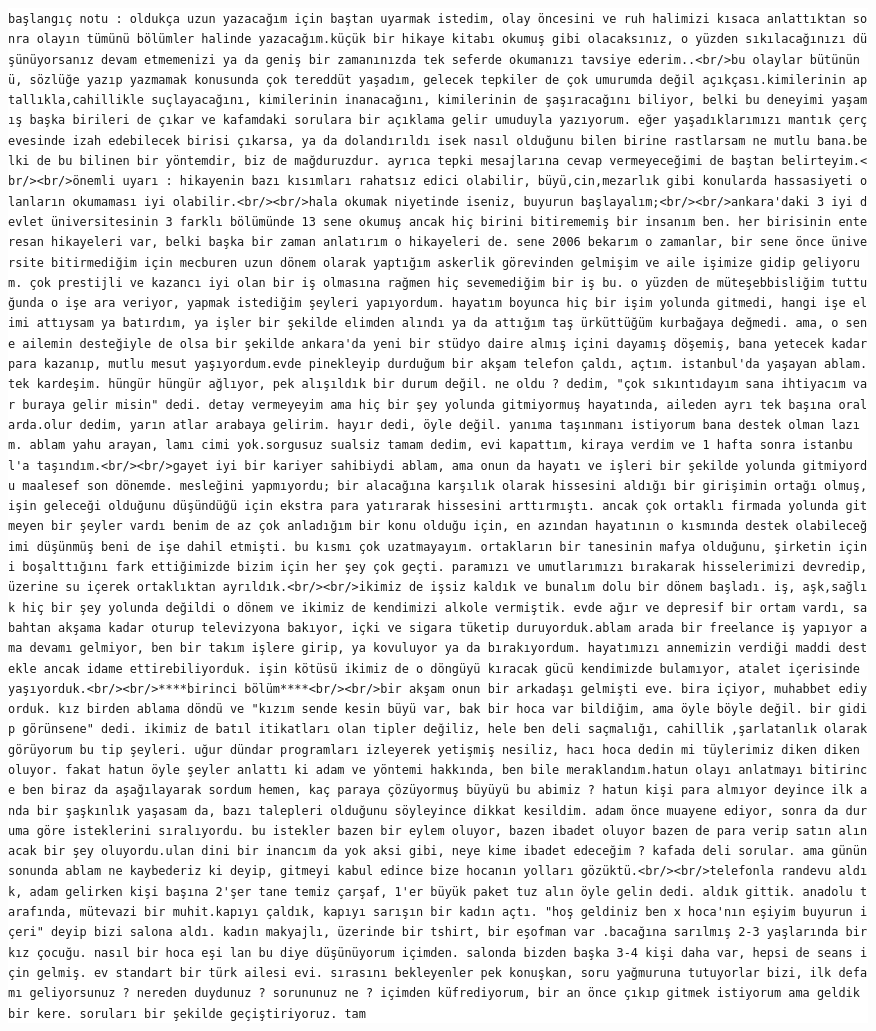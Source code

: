     başlangıç notu : oldukça uzun yazacağım için baştan uyarmak istedim, olay öncesini ve ruh halimizi kısaca anlattıktan sonra olayın tümünü bölümler halinde yazacağım.küçük bir hikaye kitabı okumuş gibi olacaksınız, o yüzden sıkılacağınızı düşünüyorsanız devam etmemenizi ya da geniş bir zamanınızda tek seferde okumanızı tavsiye ederim..<br/>bu olaylar bütününü, sözlüğe yazıp yazmamak konusunda çok tereddüt yaşadım, gelecek tepkiler de çok umurumda değil açıkçası.kimilerinin aptallıkla,cahillikle suçlayacağını, kimilerinin inanacağını, kimilerinin de şaşıracağını biliyor, belki bu deneyimi yaşamış başka birileri de çıkar ve kafamdaki sorulara bir açıklama gelir umuduyla yazıyorum. eğer yaşadıklarımızı mantık çerçevesinde izah edebilecek birisi çıkarsa, ya da dolandırıldı isek nasıl olduğunu bilen birine rastlarsam ne mutlu bana.belki de bu bilinen bir yöntemdir, biz de mağduruzdur. ayrıca tepki mesajlarına cevap vermeyeceğimi de baştan belirteyim.<br/><br/>önemli uyarı : hikayenin bazı kısımları rahatsız edici olabilir, büyü,cin,mezarlık gibi konularda hassasiyeti olanların okumaması iyi olabilir.<br/><br/>hala okumak niyetinde iseniz, buyurun başlayalım;<br/><br/>ankara'daki 3 iyi devlet üniversitesinin 3 farklı bölümünde 13 sene okumuş ancak hiç birini bitirememiş bir insanım ben. her birisinin enteresan hikayeleri var, belki başka bir zaman anlatırım o hikayeleri de. sene 2006 bekarım o zamanlar, bir sene önce üniversite bitirmediğim için mecburen uzun dönem olarak yaptığım askerlik görevinden gelmişim ve aile işimize gidip geliyorum. çok prestijli ve kazancı iyi olan bir iş olmasına rağmen hiç sevemediğim bir iş bu. o yüzden de müteşebbisliğim tuttuğunda o işe ara veriyor, yapmak istediğim şeyleri yapıyordum. hayatım boyunca hiç bir işim yolunda gitmedi, hangi işe elimi attıysam ya batırdım, ya işler bir şekilde elimden alındı ya da attığım taş ürküttüğüm kurbağaya değmedi. ama, o sene ailemin desteğiyle de olsa bir şekilde ankara'da yeni bir stüdyo daire almış içini dayamış döşemiş, bana yetecek kadar para kazanıp, mutlu mesut yaşıyordum.evde pinekleyip durduğum bir akşam telefon çaldı, açtım. istanbul'da yaşayan ablam.tek kardeşim. hüngür hüngür ağlıyor, pek alışıldık bir durum değil. ne oldu ? dedim, "çok sıkıntıdayım sana ihtiyacım var buraya gelir misin" dedi. detay vermeyeyim ama hiç bir şey yolunda gitmiyormuş hayatında, aileden ayrı tek başına oralarda.olur dedim, yarın atlar arabaya gelirim. hayır dedi, öyle değil. yanıma taşınmanı istiyorum bana destek olman lazım. ablam yahu arayan, lamı cimi yok.sorgusuz sualsiz tamam dedim, evi kapattım, kiraya verdim ve 1 hafta sonra istanbul'a taşındım.<br/><br/>gayet iyi bir kariyer sahibiydi ablam, ama onun da hayatı ve işleri bir şekilde yolunda gitmiyordu maalesef son dönemde. mesleğini yapmıyordu; bir alacağına karşılık olarak hissesini aldığı bir girişimin ortağı olmuş, işin geleceği olduğunu düşündüğü için ekstra para yatırarak hissesini arttırmıştı. ancak çok ortaklı firmada yolunda gitmeyen bir şeyler vardı benim de az çok anladığım bir konu olduğu için, en azından hayatının o kısmında destek olabileceğimi düşünmüş beni de işe dahil etmişti. bu kısmı çok uzatmayayım. ortakların bir tanesinin mafya olduğunu, şirketin içini boşalttığını fark ettiğimizde bizim için her şey çok geçti. paramızı ve umutlarımızı bırakarak hisselerimizi devredip,üzerine su içerek ortaklıktan ayrıldık.<br/><br/>ikimiz de işsiz kaldık ve bunalım dolu bir dönem başladı. iş, aşk,sağlık hiç bir şey yolunda değildi o dönem ve ikimiz de kendimizi alkole vermiştik. evde ağır ve depresif bir ortam vardı, sabahtan akşama kadar oturup televizyona bakıyor, içki ve sigara tüketip duruyorduk.ablam arada bir freelance iş yapıyor ama devamı gelmiyor, ben bir takım işlere girip, ya kovuluyor ya da bırakıyordum. hayatımızı annemizin verdiği maddi destekle ancak idame ettirebiliyorduk. işin kötüsü ikimiz de o döngüyü kıracak gücü kendimizde bulamıyor, atalet içerisinde yaşıyorduk.<br/><br/>****birinci bölüm****<br/><br/>bir akşam onun bir arkadaşı gelmişti eve. bira içiyor, muhabbet ediyorduk. kız birden ablama döndü ve "kızım sende kesin büyü var, bak bir hoca var bildiğim, ama öyle böyle değil. bir gidip görünsene" dedi. ikimiz de batıl itikatları olan tipler değiliz, hele ben deli saçmalığı, cahillik ,şarlatanlık olarak görüyorum bu tip şeyleri. uğur dündar programları izleyerek yetişmiş nesiliz, hacı hoca dedin mi tüylerimiz diken diken oluyor. fakat hatun öyle şeyler anlattı ki adam ve yöntemi hakkında, ben bile meraklandım.hatun olayı anlatmayı bitirince ben biraz da aşağılayarak sordum hemen, kaç paraya çözüyormuş büyüyü bu abimiz ? hatun kişi para almıyor deyince ilk anda bir şaşkınlık yaşasam da, bazı talepleri olduğunu söyleyince dikkat kesildim. adam önce muayene ediyor, sonra da duruma göre isteklerini sıralıyordu. bu istekler bazen bir eylem oluyor, bazen ibadet oluyor bazen de para verip satın alınacak bir şey oluyordu.ulan dini bir inancım da yok aksi gibi, neye kime ibadet edeceğim ? kafada deli sorular. ama günün sonunda ablam ne kaybederiz ki deyip, gitmeyi kabul edince bize hocanın yolları gözüktü.<br/><br/>telefonla randevu aldık, adam gelirken kişi başına 2'şer tane temiz çarşaf, 1'er büyük paket tuz alın öyle gelin dedi. aldık gittik. anadolu tarafında, mütevazi bir muhit.kapıyı çaldık, kapıyı sarışın bir kadın açtı. "hoş geldiniz ben x hoca'nın eşiyim buyurun içeri" deyip bizi salona aldı. kadın makyajlı, üzerinde bir tshirt, bir eşofman var .bacağına sarılmış 2-3 yaşlarında bir kız çocuğu. nasıl bir hoca eşi lan bu diye düşünüyorum içimden. salonda bizden başka 3-4 kişi daha var, hepsi de seans için gelmiş. ev standart bir türk ailesi evi. sırasını bekleyenler pek konuşkan, soru yağmuruna tutuyorlar bizi, ilk defa mı geliyorsunuz ? nereden duydunuz ? sorununuz ne ? içimden küfrediyorum, bir an önce çıkıp gitmek istiyorum ama geldik bir kere. soruları bir şekilde geçiştiriyoruz. tam